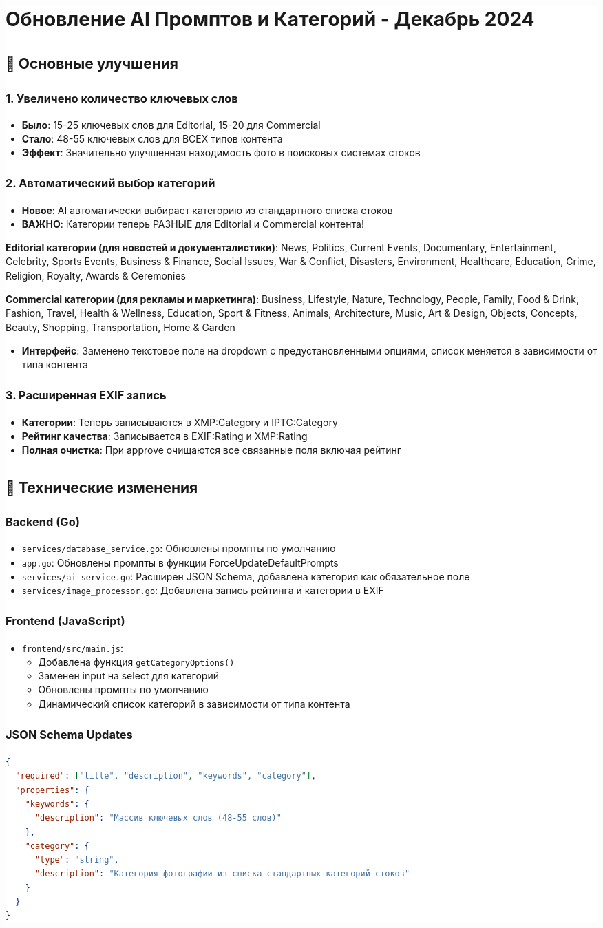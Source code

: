 # Обновление AI Промптов и Категорий - Декабрь 2024

## 🎯 Основные улучшения

### 1. Увеличено количество ключевых слов
- **Было**: 15-25 ключевых слов для Editorial, 15-20 для Commercial
- **Стало**: 48-55 ключевых слов для ВСЕХ типов контента
- **Эффект**: Значительно улучшенная находимость фото в поисковых системах стоков

### 2. Автоматический выбор категорий
- **Новое**: AI автоматически выбирает категорию из стандартного списка стоков
- **ВАЖНО**: Категории теперь РАЗНЫЕ для Editorial и Commercial контента!

**Editorial категории (для новостей и документалистики)**:
News, Politics, Current Events, Documentary, Entertainment, Celebrity, Sports Events, Business & Finance, Social Issues, War & Conflict, Disasters, Environment, Healthcare, Education, Crime, Religion, Royalty, Awards & Ceremonies

**Commercial категории (для рекламы и маркетинга)**:
Business, Lifestyle, Nature, Technology, People, Family, Food & Drink, Fashion, Travel, Health & Wellness, Education, Sport & Fitness, Animals, Architecture, Music, Art & Design, Objects, Concepts, Beauty, Shopping, Transportation, Home & Garden

- **Интерфейс**: Заменено текстовое поле на dropdown с предустановленными опциями, список меняется в зависимости от типа контента

### 3. Расширенная EXIF запись
- **Категории**: Теперь записываются в XMP:Category и IPTC:Category
- **Рейтинг качества**: Записывается в EXIF:Rating и XMP:Rating
- **Полная очистка**: При approve очищаются все связанные поля включая рейтинг

## 🔧 Технические изменения

### Backend (Go)
- `services/database_service.go`: Обновлены промпты по умолчанию
- `app.go`: Обновлены промпты в функции ForceUpdateDefaultPrompts
- `services/ai_service.go`: Расширен JSON Schema, добавлена категория как обязательное поле
- `services/image_processor.go`: Добавлена запись рейтинга и категории в EXIF

### Frontend (JavaScript)
- `frontend/src/main.js`: 
  - Добавлена функция `getCategoryOptions()` 
  - Заменен input на select для категорий
  - Обновлены промпты по умолчанию
  - Динамический список категорий в зависимости от типа контента

### JSON Schema Updates
```json
{
  "required": ["title", "description", "keywords", "category"],
  "properties": {
    "keywords": {
      "description": "Массив ключевых слов (48-55 слов)"
    },
    "category": {
      "type": "string",
      "description": "Категория фотографии из списка стандартных категорий стоков"
    }
  }
}
```